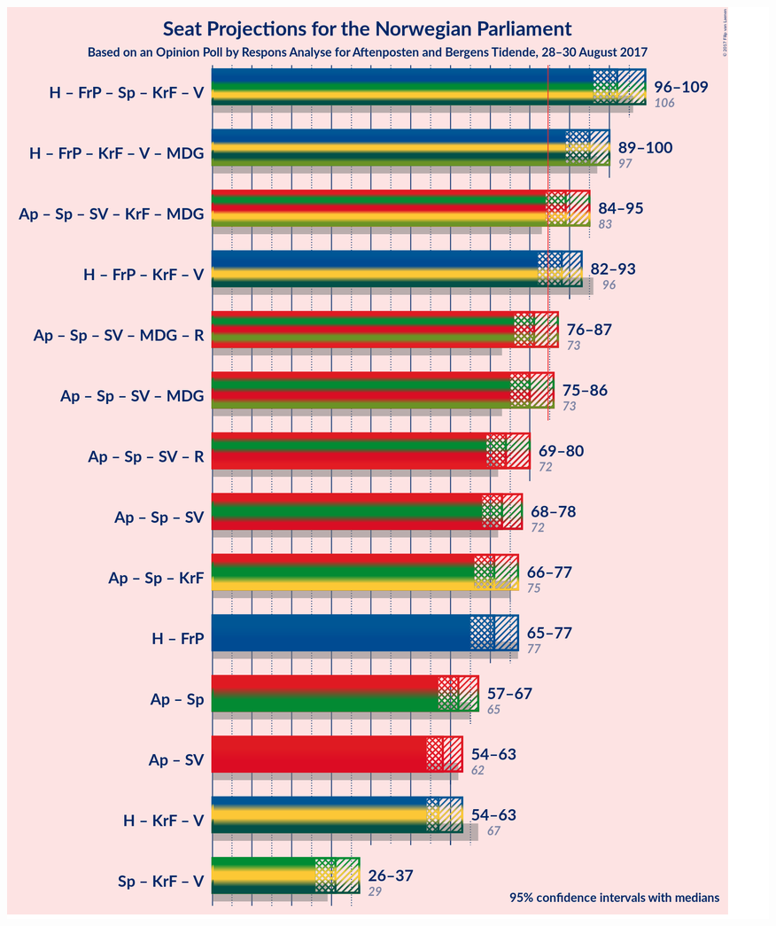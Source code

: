 ![Graph with coalitions seats not yet produced](2017-08-30-ResponsAnalyse-coalitions-seats.png "Coalitions Seats")
